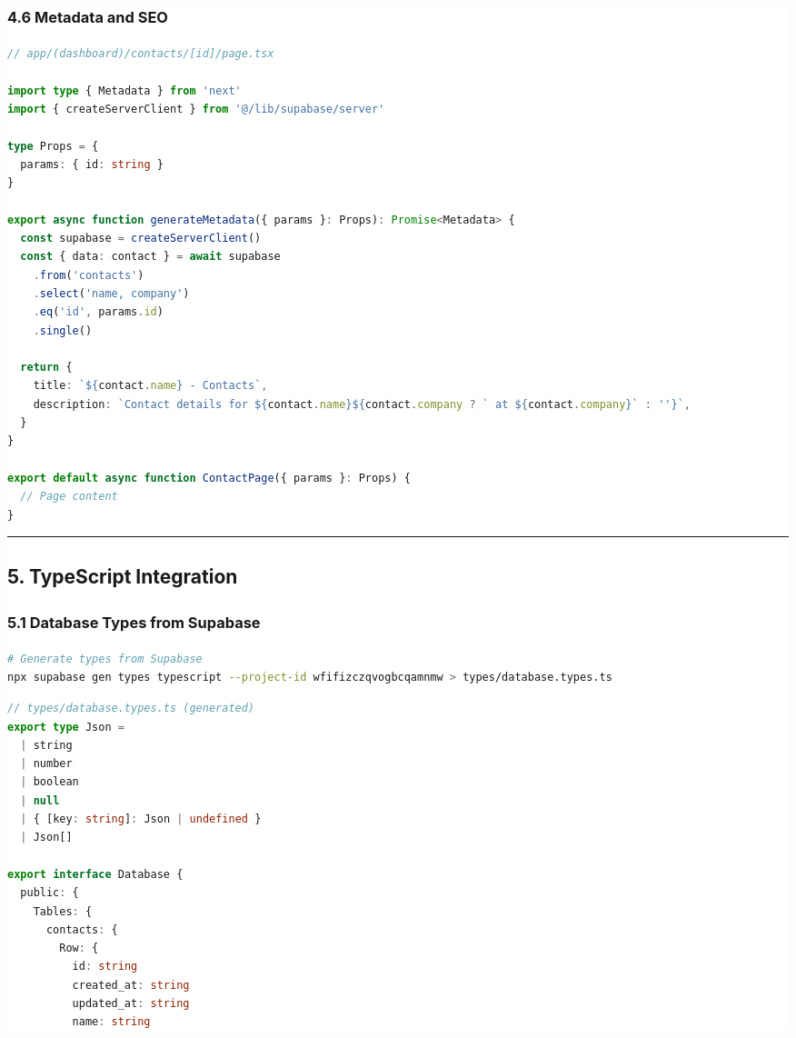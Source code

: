 ```typescript
```

### 4.6 Metadata and SEO

```typescript
// app/(dashboard)/contacts/[id]/page.tsx

import type { Metadata } from 'next'
import { createServerClient } from '@/lib/supabase/server'

type Props = {
  params: { id: string }
}

export async function generateMetadata({ params }: Props): Promise<Metadata> {
  const supabase = createServerClient()
  const { data: contact } = await supabase
    .from('contacts')
    .select('name, company')
    .eq('id', params.id)
    .single()

  return {
    title: `${contact.name} - Contacts`,
    description: `Contact details for ${contact.name}${contact.company ? ` at ${contact.company}` : ''}`,
  }
}

export default async function ContactPage({ params }: Props) {
  // Page content
}
```

---

## 5. TypeScript Integration

### 5.1 Database Types from Supabase

```bash
# Generate types from Supabase
npx supabase gen types typescript --project-id wfifizczqvogbcqamnmw > types/database.types.ts
```

```typescript
// types/database.types.ts (generated)
export type Json =
  | string
  | number
  | boolean
  | null
  | { [key: string]: Json | undefined }
  | Json[]

export interface Database {
  public: {
    Tables: {
      contacts: {
        Row: {
          id: string
          created_at: string
          updated_at: string
          name: string
```